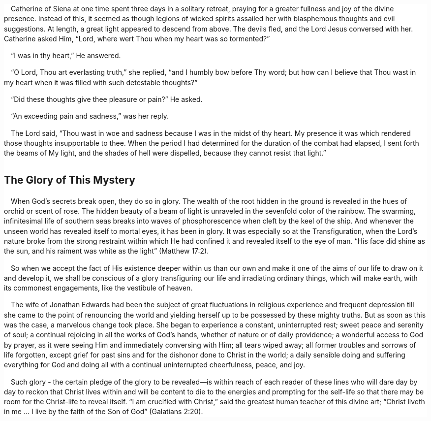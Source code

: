 <div class = "quote">

&emsp;Catherine of Siena at one time spent three days in a solitary retreat, praying for a greater fullness and joy of the divine presence. Instead of this, it seemed as though legions of wicked spirits assailed her with blasphemous thoughts and evil suggestions. At length, a great light appeared to descend from above. The devils fled, and the Lord Jesus conversed with her. Catherine asked Him, “Lord, where wert Thou when my heart was so tormented?”   

&emsp;“I was in thy heart,” He answered.   

&emsp;“O Lord, Thou art everlasting truth,” she replied, “and I humbly bow before Thy word; but how can I believe that Thou wast in my heart when it was filled with such detestable thoughts?”   

&emsp;“Did these thoughts give thee pleasure or pain?” He asked.  

&emsp;“An exceeding pain and sadness,” was her reply.   

&emsp;The Lord said, “Thou wast in woe and sadness because I was in the midst of thy heart. My presence it was which rendered those thoughts insupportable to thee. When the period I had determined for the duration of the combat had elapsed, I sent forth the beams of My light, and the shades of hell were dispelled, because they cannot resist that light.”  
</div>


## The Glory of This Mystery   

&emsp;When God’s secrets break open, they do so in glory. The wealth of the root hidden in the ground is revealed in the hues of orchid or scent of rose. The hidden beauty of a beam of light is unraveled in the sevenfold color of the rainbow. The swarming, infinitesimal life of southern seas breaks into waves of phosphorescence when cleft by the keel of the ship. And whenever the unseen world has revealed itself to mortal eyes, it has been in glory. It was especially so at the Transfiguration, when the Lord’s nature broke from the strong restraint within which He had confined it and revealed itself to the eye of man. “His face did shine as the sun, and his raiment was white as the light” (Matthew 17:2).  

&emsp;So when we accept the fact of His existence deeper within us than our own and make it one of the aims of our life to draw on it and develop it, we shall be conscious of a glory transfiguring our life and irradiating ordinary things, which will make earth, with its commonest engagements, like the vestibule of heaven.   

&emsp;The wife of Jonathan Edwards had been the subject of great fluctuations in religious experience and frequent depression till she came to the point of renouncing the world and yielding herself up to be possessed by these mighty truths. But as soon as this was the case, a marvelous change took place. She began to experience a constant, uninterrupted rest; sweet peace and serenity of soul; a continual rejoicing in all the works of God’s hands, whether of nature or of daily providence; a wonderful access to God by prayer, as it were seeing Him and immediately conversing with Him; all tears wiped away; all former troubles and sorrows of life forgotten, except grief for past sins and for the dishonor done to Christ in the world; a daily sensible doing and suffering everything for God and doing all with a continual uninterrupted cheerfulness, peace, and joy.   

&emsp;Such glory - the certain pledge of the glory to be revealed—is within reach of each reader of these lines who will dare day by day to reckon that Christ lives within and will be content to die to the energies and prompting for the self-life so that there may be room for the Christ-life to reveal itself. “I am crucified with Christ,” said the greatest human teacher of this divine art; “Christ liveth in me … I live by the faith of the Son of God” (Galatians 2:20).   
